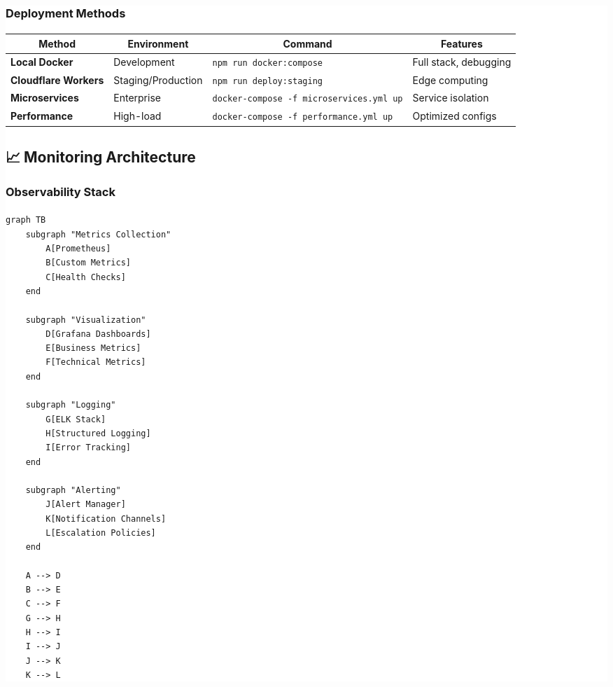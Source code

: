 
### Deployment Methods

| Method | Environment | Command | Features |
|--------|-------------|---------|----------|
| **Local Docker** | Development | `npm run docker:compose` | Full stack, debugging |
| **Cloudflare Workers** | Staging/Production | `npm run deploy:staging` | Edge computing |
| **Microservices** | Enterprise | `docker-compose -f microservices.yml up` | Service isolation |
| **Performance** | High-load | `docker-compose -f performance.yml up` | Optimized configs |

## 📈 Monitoring Architecture

### Observability Stack

```mermaid
graph TB
    subgraph "Metrics Collection"
        A[Prometheus]
        B[Custom Metrics]
        C[Health Checks]
    end
    
    subgraph "Visualization"
        D[Grafana Dashboards]
        E[Business Metrics]
        F[Technical Metrics]
    end
    
    subgraph "Logging"
        G[ELK Stack]
        H[Structured Logging]
        I[Error Tracking]
    end
    
    subgraph "Alerting"
        J[Alert Manager]
        K[Notification Channels]
        L[Escalation Policies]
    end
    
    A --> D
    B --> E
    C --> F
    G --> H
    H --> I
    I --> J
    J --> K
    K --> L
```

